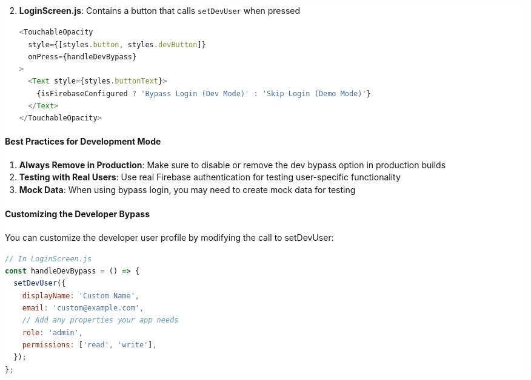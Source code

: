 2. **LoginScreen.js**: Contains a button that calls `setDevUser` when pressed
   ```js
   <TouchableOpacity 
     style={[styles.button, styles.devButton]}
     onPress={handleDevBypass}
   >
     <Text style={styles.buttonText}>
       {isFirebaseConfigured ? 'Bypass Login (Dev Mode)' : 'Skip Login (Demo Mode)'}
     </Text>
   </TouchableOpacity>
   ```

#### Best Practices for Development Mode

1. **Always Remove in Production**: Make sure to disable or remove the dev bypass option in production builds
2. **Testing with Real Users**: Use real Firebase authentication for testing user-specific functionality
3. **Mock Data**: When using bypass login, you may need to create mock data for testing

#### Customizing the Developer Bypass

You can customize the developer user profile by modifying the call to setDevUser:

```js
// In LoginScreen.js
const handleDevBypass = () => {
  setDevUser({
    displayName: 'Custom Name',
    email: 'custom@example.com',
    // Add any properties your app needs
    role: 'admin',
    permissions: ['read', 'write'],
  });
};
``` 
